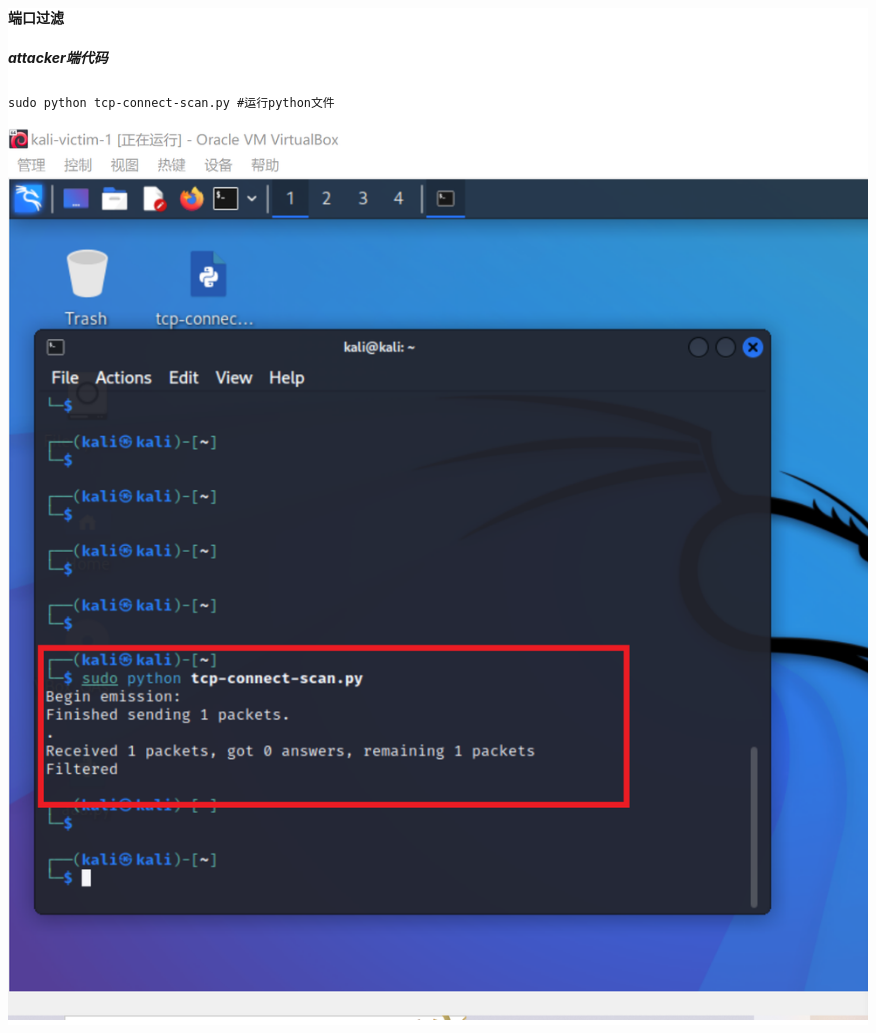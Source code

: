 #### 端口过滤

##### attacker端代码

```shell
sudo python tcp-connect-scan.py #运行python文件
```

![TCP_connect_scan_filter_attacker](img/TCP_connect_scan_filter_attacker.png)
